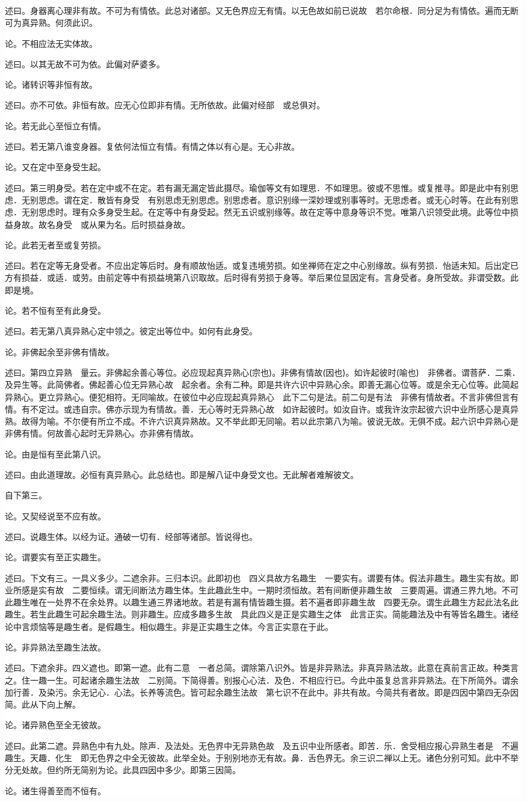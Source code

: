 述曰。身器离心理非有故。不可为有情依。此总对诸部。又无色界应无有情。以无色故如前已说故　若尔命根．同分足为有情依。遍而无断可为真异熟。何须此识。

论。不相应法无实体故。

述曰。以其无故不可为依。此偏对萨婆多。

论。诸转识等非恒有故。

述曰。亦不可依。非恒有故。应无心位即非有情。无所依故。此偏对经部　或总俱对。

论。若无此心至恒立有情。

述曰。若无第八谁变身器。复依何法恒立有情。有情之体以有心是。无心非故。

论。又在定中至身受生起。

述曰。第三明身受。若在定中或不在定。若有漏无漏定皆此摄尽。瑜伽等文有如理思．不如理思。彼或不思惟。或复推寻。即是此中有别思虑．无别思虑。谓在定．散皆有身受　有别思虑无别思虑。别思虑者。意识别缘一深妙理或别事等时。无思虑者。或无心时等。在此有别思虑．无别思虑时。理有众多身受生起。在定等中有身受起。然无五识或别缘等。故在定等中意身等识不觉。唯第八识领受此境。此等位中损益身故。故名身受　或从果为名。后时损益身故。

论。此若无者至或复劳损。

述曰。若在定等无身受者。不应出定等后时。身有顺故怡适。或复违境劳损。如坐禅师在定之中心别缘故。纵有劳损．怡适未知。后出定已方有损益．或适．或劳。由前定等中有损益境第八识取故。后时得有劳损于身等。举后果位显因定有。言身受者。身所受故。非谓受数。此即是境。

论。若不恒有至有此身受。

述曰。若无第八真异熟心定中领之。彼定出等位中。如何有此身受。

论。非佛起余至非佛有情故。

述曰。第四立异熟　量云。非佛起余善心等位。必应现起真异熟心(宗也)。非佛有情故(因也)。如许起彼时(喻也)　非佛者。谓菩萨．二乘．及异生等。此简佛者。佛起善心位无异熟心故　起余者。余有二种。即是共许六识中异熟心余。即善无漏心位等。或是余无心位等。此简起异熟心。更立异熟心。便犯相符。无同喻故。在彼位中必应现起真异熟心　此下二句是法。前二句是有法　非佛有情故者。不言非佛但言有情。有不定过。或违自宗。佛亦示现为有情故。善．无心等时无异熟心故　如许起彼时。如汝自许。或我许汝宗起彼六识中业所感心是真异熟。故得为喻。不尔便有所立不成。不许六识真异熟故。又不举此即无同喻。若以此宗第八为喻。彼说无故。无俱不成。起六识中异熟心是非佛有情。何故善心起时无异熟心。亦非佛有情故。

论。由是恒有至此第八识。

述曰。由此道理故。必恒有真异熟心。此总结也。即是解八证中身受文也。无此解者难解彼文。

自下第三。

论。又契经说至不应有故。

述曰。说趣生体。以经为证。通破一切有．经部等诸部。皆说得也。

论。谓要实有至正实趣生。

述曰。下文有三。一具义多少。二遮余非。三归本识。此即初也　四义具故方名趣生　一要实有。谓要有体。假法非趣生。趣生实有故。即业所感是实有故　二要恒续。谓无间断法方趣生体。生此趣此生中。一期时须恒故。若有间断便非趣生故　三要周遍。谓通三界九地。不可此趣生唯在一处界不在余处界。以趣生通三界诸地故。若是有漏有情皆趣生摄。若不遍者即非趣生故　四要无杂。谓生此趣生方起此法名此趣生。若生此趣生可起余趣生法。则非趣生。应成多趣多生故　具此四义是正是实趣生之体　此言正实。简能趣法及中有等皆名趣生。诸经论中言烦恼等是趣生者。是假趣生。相似趣生。非是正实趣生之体。今言正实意在于此。

论。非异熟法至趣生法故。

述曰。下遮余非。四义遮也。即第一遮。此有二意　一者总简。谓除第八识外。皆是非异熟法。非真异熟法故。此意在真前言正故。种类言之。住一趣一生。可起诸余趣生法故　二别简。下简得善。别报心心法．及色．不相应行已。今此中虽复总言非异熟法。在下所简外。谓余加行善．及染污。余无记心．心法。长养等流色。皆可起余趣生法故　第七识不在此中。非共有故。今简共有者故。即是四因中第四无杂因简。此从下向上解。

论。诸异熟色至全无彼故。

述曰。此第二遮。异熟色中有九处。除声．及法处。无色界中无异熟色故　及五识中业所感者。即苦．乐．舍受相应报心异熟生者是　不遍趣生。天趣．化生　即无色界之中全无彼故。此举全处。于别别地亦无有故。鼻．舌色界无。余三识二禅以上无。诸色分别可知。此中不举分无处故。但约所无简别为论。此具四因中多少。即第三因简。

论。诸生得善至而不恒有。
